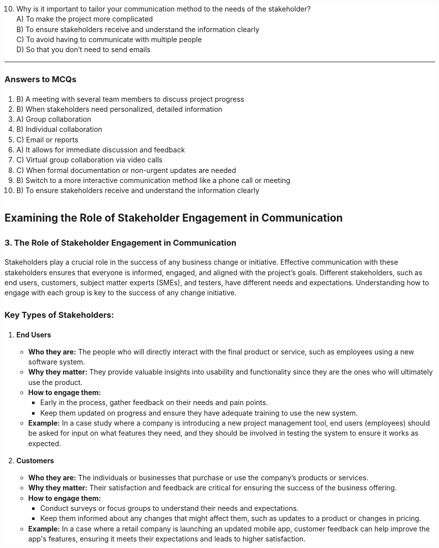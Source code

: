 10. Why is it important to tailor your communication method to the needs of the stakeholder?  
   A) To make the project more complicated  
   B) To ensure stakeholders receive and understand the information clearly  
   C) To avoid having to communicate with multiple people  
   D) So that you don’t need to send emails  

---

### **Answers to MCQs**
1. B) A meeting with several team members to discuss project progress  
2. B) When stakeholders need personalized, detailed information  
3. A) Group collaboration  
4. B) Individual collaboration  
5. C) Email or reports  
6. A) It allows for immediate discussion and feedback  
7. C) Virtual group collaboration via video calls  
8. C) When formal documentation or non-urgent updates are needed  
9. B) Switch to a more interactive communication method like a phone call or meeting  
10. B) To ensure stakeholders receive and understand the information clearly

## Examining the Role of Stakeholder Engagement in Communication

### 3. **The Role of Stakeholder Engagement in Communication**

Stakeholders play a crucial role in the success of any business change or initiative. Effective communication with these stakeholders ensures that everyone is informed, engaged, and aligned with the project’s goals. Different stakeholders, such as end users, customers, subject matter experts (SMEs), and testers, have different needs and expectations. Understanding how to engage with each group is key to the success of any change initiative.

### **Key Types of Stakeholders:**

1. **End Users**
   - **Who they are:** The people who will directly interact with the final product or service, such as employees using a new software system.
   - **Why they matter:** They provide valuable insights into usability and functionality since they are the ones who will ultimately use the product.
   - **How to engage them:** 
     - Early in the process, gather feedback on their needs and pain points.
     - Keep them updated on progress and ensure they have adequate training to use the new system.
   - **Example:** In a case study where a company is introducing a new project management tool, end users (employees) should be asked for input on what features they need, and they should be involved in testing the system to ensure it works as expected.

2. **Customers**
   - **Who they are:** The individuals or businesses that purchase or use the company’s products or services.
   - **Why they matter:** Their satisfaction and feedback are critical for ensuring the success of the business offering.
   - **How to engage them:** 
     - Conduct surveys or focus groups to understand their needs and expectations.
     - Keep them informed about any changes that might affect them, such as updates to a product or changes in pricing.
   - **Example:** In a case where a retail company is launching an updated mobile app, customer feedback can help improve the app's features, ensuring it meets their expectations and leads to higher satisfaction.
